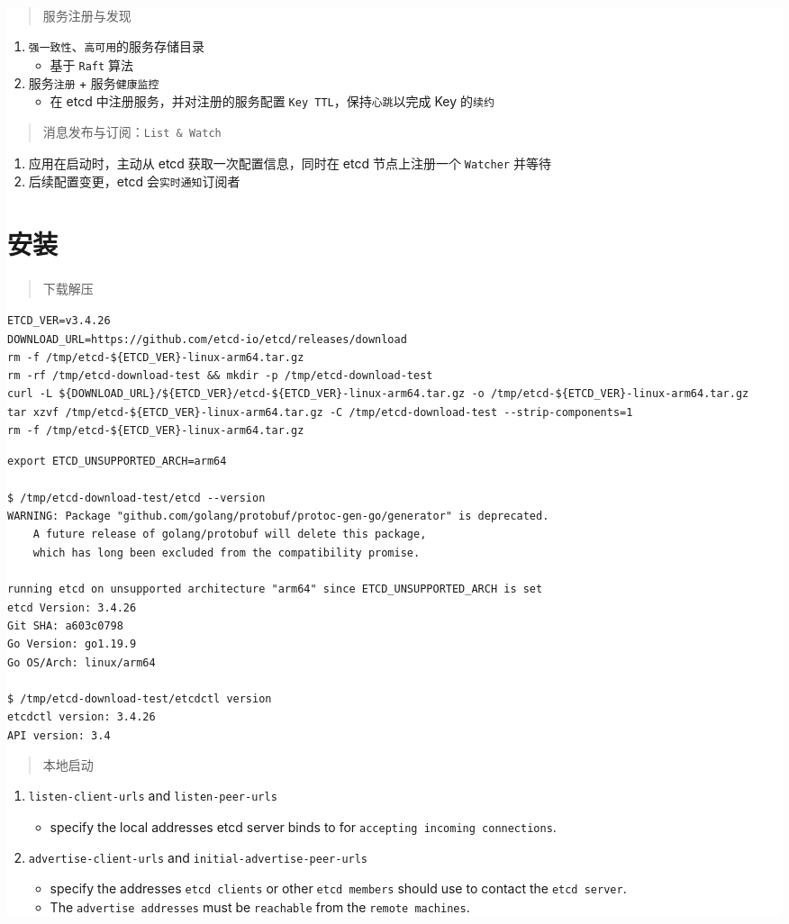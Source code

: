 > 服务注册与发现

1. `强一致性`、`高可用`的服务存储目录
   - 基于 `Raft` 算法
2. 服务`注册` + 服务`健康监控`
   - 在 etcd 中注册服务，并对注册的服务配置 `Key TTL`，保持`心跳`以完成 Key 的`续约`

> 消息发布与订阅：`List & Watch`

1. 应用在启动时，主动从 etcd 获取一次配置信息，同时在 etcd 节点上注册一个 `Watcher` 并等待
2. 后续配置变更，etcd 会`实时通知`订阅者

# 安装

> 下载解压

```
ETCD_VER=v3.4.26
DOWNLOAD_URL=https://github.com/etcd-io/etcd/releases/download
rm -f /tmp/etcd-${ETCD_VER}-linux-arm64.tar.gz
rm -rf /tmp/etcd-download-test && mkdir -p /tmp/etcd-download-test
curl -L ${DOWNLOAD_URL}/${ETCD_VER}/etcd-${ETCD_VER}-linux-arm64.tar.gz -o /tmp/etcd-${ETCD_VER}-linux-arm64.tar.gz
tar xzvf /tmp/etcd-${ETCD_VER}-linux-arm64.tar.gz -C /tmp/etcd-download-test --strip-components=1
rm -f /tmp/etcd-${ETCD_VER}-linux-arm64.tar.gz
```

```
export ETCD_UNSUPPORTED_ARCH=arm64

$ /tmp/etcd-download-test/etcd --version
WARNING: Package "github.com/golang/protobuf/protoc-gen-go/generator" is deprecated.
	A future release of golang/protobuf will delete this package,
	which has long been excluded from the compatibility promise.

running etcd on unsupported architecture "arm64" since ETCD_UNSUPPORTED_ARCH is set
etcd Version: 3.4.26
Git SHA: a603c0798
Go Version: go1.19.9
Go OS/Arch: linux/arm64

$ /tmp/etcd-download-test/etcdctl version
etcdctl version: 3.4.26
API version: 3.4
```

> 本地启动

1. `listen-client-urls` and `listen-peer-urls`
   - specify the local addresses etcd server binds to for `accepting incoming connections`.

2. `advertise-client-urls` and `initial-advertise-peer-urls`
   - specify the addresses `etcd clients` or other `etcd members` should use to contact the `etcd server`.
   - The `advertise addresses` must be `reachable` from the `remote machines`.
